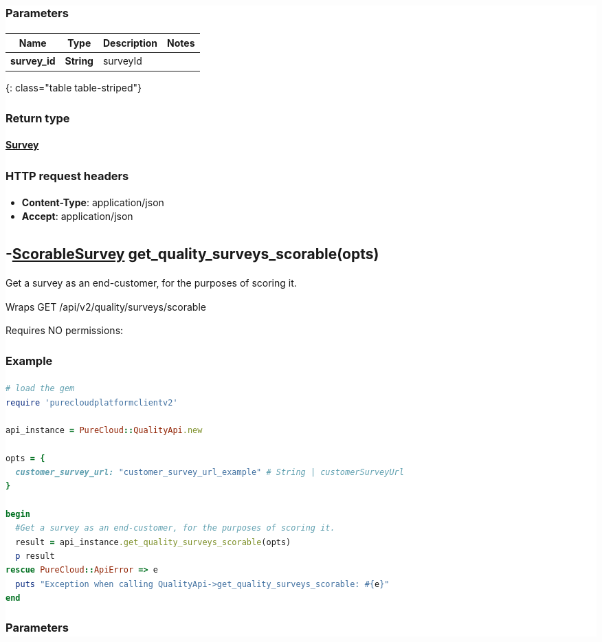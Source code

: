 ### Parameters

Name | Type | Description  | Notes
------------- | ------------- | ------------- | -------------
 **survey_id** | **String**| surveyId |  |
{: class="table table-striped"}


### Return type

[**Survey**](Survey.html)

### HTTP request headers

 - **Content-Type**: application/json
 - **Accept**: application/json



<a name="get_quality_surveys_scorable"></a>

## -[**ScorableSurvey**](ScorableSurvey.html) get_quality_surveys_scorable(opts)



Get a survey as an end-customer, for the purposes of scoring it.



Wraps GET /api/v2/quality/surveys/scorable 

Requires NO permissions: 



### Example
~~~ruby
# load the gem
require 'purecloudplatformclientv2'

api_instance = PureCloud::QualityApi.new

opts = { 
  customer_survey_url: "customer_survey_url_example" # String | customerSurveyUrl
}

begin
  #Get a survey as an end-customer, for the purposes of scoring it.
  result = api_instance.get_quality_surveys_scorable(opts)
  p result
rescue PureCloud::ApiError => e
  puts "Exception when calling QualityApi->get_quality_surveys_scorable: #{e}"
end
~~~

### Parameters
